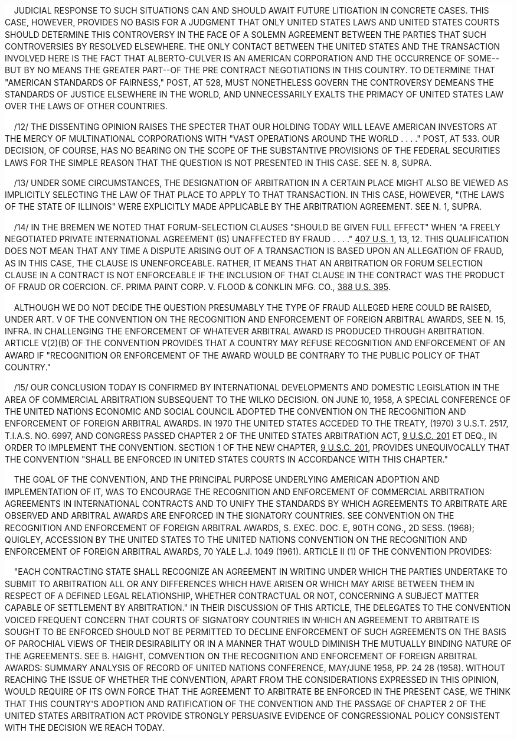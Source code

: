     JUDICIAL RESPONSE TO SUCH SITUATIONS CAN AND SHOULD AWAIT FUTURE LITIGATION IN CONCRETE CASES.  THIS CASE, HOWEVER, PROVIDES NO BASIS FOR A JUDGMENT THAT ONLY UNITED STATES LAWS AND UNITED STATES COURTS SHOULD DETERMINE THIS CONTROVERSY IN THE FACE OF A SOLEMN AGREEMENT BETWEEN THE PARTIES THAT SUCH CONTROVERSIES BY RESOLVED ELSEWHERE.  THE ONLY CONTACT BETWEEN THE UNITED STATES AND THE TRANSACTION INVOLVED HERE IS THE FACT THAT ALBERTO-CULVER IS AN AMERICAN CORPORATION AND THE OCCURRENCE OF SOME--BUT BY NO MEANS THE GREATER PART--OF THE PRE CONTRACT NEGOTIATIONS IN THIS COUNTRY.  TO DETERMINE THAT "AMERICAN STANDARDS OF FAIRNESS," POST, AT 528, MUST NONETHELESS GOVERN THE CONTROVERSY DEMEANS THE STANDARDS OF JUSTICE ELSEWHERE IN THE WORLD, AND UNNECESSARILY EXALTS THE PRIMACY OF UNITED STATES LAW OVER THE LAWS OF OTHER COUNTRIES.

    /12/  THE DISSENTING OPINION RAISES THE SPECTER THAT OUR HOLDING TODAY WILL LEAVE AMERICAN INVESTORS AT THE MERCY OF MULTINATIONAL CORPORATIONS WITH "VAST OPERATIONS AROUND THE WORLD . . . ."  POST, AT 533.  OUR DECISION, OF COURSE, HAS NO BEARING ON THE SCOPE OF THE SUBSTANTIVE PROVISIONS OF THE FEDERAL SECURITIES LAWS FOR THE SIMPLE REASON THAT THE QUESTION IS NOT PRESENTED IN THIS CASE.  SEE N. 8, SUPRA.

    /13/  UNDER SOME CIRCUMSTANCES, THE DESIGNATION OF ARBITRATION IN A CERTAIN PLACE MIGHT ALSO BE VIEWED AS IMPLICITLY SELECTING THE LAW OF THAT PLACE TO APPLY TO THAT TRANSACTION.  IN THIS CASE, HOWEVER, "(THE LAWS OF THE STATE OF ILLINOIS" WERE EXPLICITLY MADE APPLICABLE BY THE ARBITRATION AGREEMENT.  SEE N. 1, SUPRA.

    /14/  IN THE BREMEN WE NOTED THAT FORUM-SELECTION CLAUSES "SHOULD BE GIVEN FULL EFFECT" WHEN "A FREELY NEGOTIATED PRIVATE INTERNATIONAL AGREEMENT (IS) UNAFFECTED BY FRAUD . . . ."  [407 U.S. 1][/us/courts/scotus/usReporter/407/1], 13, 12.  THIS QUALIFICATION DOES NOT MEAN THAT ANY TIME A DISPUTE ARISING OUT OF A TRANSACTION IS BASED UPON AN ALLEGATION OF FRAUD, AS IN THIS CASE, THE CLAUSE IS UNENFORCEABLE.  RATHER, IT MEANS THAT AN ARBITRATION OR FORUM SELECTION CLAUSE IN A CONTRACT IS NOT ENFORCEABLE IF THE INCLUSION OF THAT CLAUSE IN THE CONTRACT WAS THE PRODUCT OF FRAUD OR COERCION.  CF. PRIMA PAINT CORP. V. FLOOD & CONKLIN MFG. CO., [388 U.S. 395][/us/courts/scotus/usReporter/388/395].

    ALTHOUGH WE DO NOT DECIDE THE QUESTION PRESUMABLY THE TYPE OF FRAUD ALLEGED HERE COULD BE RAISED, UNDER ART. V OF THE CONVENTION ON THE RECOGNITION AND ENFORCEMENT OF FOREIGN ARBITRAL AWARDS, SEE N. 15, INFRA.  IN CHALLENGING THE ENFORCEMENT OF WHATEVER ARBITRAL AWARD IS PRODUCED THROUGH ARBITRATION.  ARTICLE V(2)(B) OF THE CONVENTION PROVIDES THAT A COUNTRY MAY REFUSE RECOGNITION AND ENFORCEMENT OF AN AWARD IF "RECOGNITION OR ENFORCEMENT OF THE AWARD WOULD BE CONTRARY TO THE PUBLIC POLICY OF THAT COUNTRY."

    /15/  OUR CONCLUSION TODAY IS CONFIRMED BY INTERNATIONAL DEVELOPMENTS AND DOMESTIC LEGISLATION IN THE AREA OF COMMERCIAL ARBITRATION SUBSEQUENT TO THE WILKO DECISION.  ON JUNE 10, 1958, A SPECIAL CONFERENCE OF THE UNITED NATIONS ECONOMIC AND SOCIAL COUNCIL ADOPTED THE CONVENTION ON THE RECOGNITION AND ENFORCEMENT OF FOREIGN ARBITRAL AWARDS.  IN 1970 THE UNITED STATES ACCEDED TO THE TREATY, (1970) 3 U.S.T. 2517, T.I.A.S. NO. 6997, AND CONGRESS PASSED CHAPTER 2 OF THE UNITED STATES ARBITRATION ACT, [9 U.S.C. 201][/us/usc/t9/s201] ET DEQ., IN ORDER TO IMPLEMENT THE CONVENTION.  SECTION 1 OF THE NEW CHAPTER, [9 U.S.C. 201][/us/usc/t9/s201], PROVIDES UNEQUIVOCALLY THAT THE CONVENTION "SHALL BE ENFORCED IN UNITED STATES COURTS IN ACCORDANCE WITH THIS CHAPTER."

    THE GOAL OF THE CONVENTION, AND THE PRINCIPAL PURPOSE UNDERLYING AMERICAN ADOPTION AND IMPLEMENTATION OF IT, WAS TO ENCOURAGE THE RECOGNITION AND ENFORCEMENT OF COMMERCIAL ARBITRATION AGREEMENTS IN INTERNATIONAL CONTRACTS AND TO UNIFY THE STANDARDS BY WHICH AGREEMENTS TO ARBITRATE ARE OBSERVED AND ARBITRAL AWARDS ARE ENFORCED IN THE SIGNATORY COUNTRIES.  SEE CONVENTION ON THE RECOGNITION AND ENFORCEMENT OF FOREIGN ARBITRAL AWARDS, S. EXEC. DOC. E, 90TH CONG., 2D SESS. (1968); QUIGLEY, ACCESSION BY THE UNITED STATES TO THE UNITED NATIONS CONVENTION ON THE RECOGNITION AND ENFORCEMENT OF FOREIGN ARBITRAL AWARDS, 70 YALE L.J. 1049 (1961).  ARTICLE II (1) OF THE CONVENTION PROVIDES:

    "EACH CONTRACTING STATE SHALL RECOGNIZE AN AGREEMENT IN WRITING UNDER WHICH THE PARTIES UNDERTAKE TO SUBMIT TO ARBITRATION ALL OR ANY DIFFERENCES WHICH HAVE ARISEN OR WHICH MAY ARISE BETWEEN THEM IN RESPECT OF A DEFINED LEGAL RELATIONSHIP, WHETHER CONTRACTUAL OR NOT, CONCERNING A SUBJECT MATTER CAPABLE OF SETTLEMENT BY ARBITRATION."  IN THEIR DISCUSSION OF THIS ARTICLE, THE DELEGATES TO THE CONVENTION VOICED FREQUENT CONCERN THAT COURTS OF SIGNATORY COUNTRIES IN WHICH AN AGREEMENT TO ARBITRATE IS SOUGHT TO BE ENFORCED SHOULD NOT BE PERMITTED TO DECLINE ENFORCEMENT OF SUCH AGREEMENTS ON THE BASIS OF PAROCHIAL VIEWS OF THEIR DESIRABILITY OR IN A MANNER THAT WOULD DIMINISH THE MUTUALLY BINDING NATURE OF THE AGREEMENTS.  SEE B. HAIGHT, COMVENTION ON THE RECOGNITION AND ENFORCEMENT OF FOREIGN ARBITRAL AWARDS:  SUMMARY ANALYSIS OF RECORD OF UNITED NATIONS CONFERENCE, MAY/JUNE 1958, PP. 24 28 (1958).     WITHOUT REACHING THE ISSUE OF WHETHER THE CONVENTION, APART FROM THE CONSIDERATIONS EXPRESSED IN THIS OPINION, WOULD REQUIRE OF ITS OWN FORCE THAT THE AGREEMENT TO ARBITRATE BE ENFORCED IN THE PRESENT CASE, WE THINK THAT THIS COUNTRY'S ADOPTION AND RATIFICATION OF THE CONVENTION AND THE PASSAGE OF CHAPTER 2 OF THE UNITED STATES ARBITRATION ACT PROVIDE STRONGLY PERSUASIVE EVIDENCE OF CONGRESSIONAL POLICY CONSISTENT WITH THE DECISION WE REACH TODAY.

[/us/courts/scotus/usReporter/417/506]: https://publicdocs.github.io/go/links?ns=uslm-x&ref=%2Fus%2Fcourts%2Fscotus%2FusReporter%2F417%2F506
[/us/courts/scotus/usReporter/346/427]: https://publicdocs.github.io/go/links?ns=uslm-x&ref=%2Fus%2Fcourts%2Fscotus%2FusReporter%2F346%2F427
[/us/usc/t9/s1]: https://publicdocs.github.io/go/links?ns=uslm&ref=%2Fus%2Fusc%2Ft9%2Fs1
[/us/courts/scotus/usReporter/407/1]: https://publicdocs.github.io/go/links?ns=uslm-x&ref=%2Fus%2Fcourts%2Fscotus%2FusReporter%2F407%2F1
[/us/stat/48/891]: https://publicdocs.github.io/go/links?ns=uslm&ref=%2Fus%2Fstat%2F48%2F891
[/us/usc/t15/s78]: https://publicdocs.github.io/go/links?ns=uslm&ref=%2Fus%2Fusc%2Ft15%2Fs78
[/us/courts/scotus/usReporter/346/427]: https://publicdocs.github.io/go/links?ns=uslm-x&ref=%2Fus%2Fcourts%2Fscotus%2FusReporter%2F346%2F427
[/us/stat/48/84]: https://publicdocs.github.io/go/links?ns=uslm&ref=%2Fus%2Fstat%2F48%2F84
[/us/usc/t15/s77]: https://publicdocs.github.io/go/links?ns=uslm&ref=%2Fus%2Fusc%2Ft15%2Fs77
[/us/courts/scotus/usReporter/414/1156]: https://publicdocs.github.io/go/links?ns=uslm-x&ref=%2Fus%2Fcourts%2Fscotus%2FusReporter%2F414%2F1156
[/us/usc/t9/s1]: https://publicdocs.github.io/go/links?ns=uslm&ref=%2Fus%2Fusc%2Ft9%2Fs1
[/us/usc/t9/s2]: https://publicdocs.github.io/go/links?ns=uslm&ref=%2Fus%2Fusc%2Ft9%2Fs2
[/us/usc/t15/s77]: https://publicdocs.github.io/go/links?ns=uslm&ref=%2Fus%2Fusc%2Ft15%2Fs77
[/us/usc/t15/s77]: https://publicdocs.github.io/go/links?ns=uslm&ref=%2Fus%2Fusc%2Ft15%2Fs77
[/us/courts/scotus/usReporter/377/426]: https://publicdocs.github.io/go/links?ns=uslm-x&ref=%2Fus%2Fcourts%2Fscotus%2FusReporter%2F377%2F426
[/us/usc/t15/s77]: https://publicdocs.github.io/go/links?ns=uslm&ref=%2Fus%2Fusc%2Ft15%2Fs77
[/us/courts/scotus/usReporter/407/1]: https://publicdocs.github.io/go/links?ns=uslm-x&ref=%2Fus%2Fcourts%2Fscotus%2FusReporter%2F407%2F1
[/us/courts/scotus/usReporter/350/198]: https://publicdocs.github.io/go/links?ns=uslm-x&ref=%2Fus%2Fcourts%2Fscotus%2FusReporter%2F350%2F198
[/us/usc/t9/s1]: https://publicdocs.github.io/go/links?ns=uslm&ref=%2Fus%2Fusc%2Ft9%2Fs1
[/us/courts/scotus/usReporter/346/427]: https://publicdocs.github.io/go/links?ns=uslm-x&ref=%2Fus%2Fcourts%2Fscotus%2FusReporter%2F346%2F427
[/us/usc/t15/s77]: https://publicdocs.github.io/go/links?ns=uslm&ref=%2Fus%2Fusc%2Ft15%2Fs77
[/us/courts/scotus/usReporter/407/1]: https://publicdocs.github.io/go/links?ns=uslm-x&ref=%2Fus%2Fcourts%2Fscotus%2FusReporter%2F407%2F1
[/us/courts/scotus/usReporter/388/395]: https://publicdocs.github.io/go/links?ns=uslm-x&ref=%2Fus%2Fcourts%2Fscotus%2FusReporter%2F388%2F395
[/us/usc/t9/s201]: https://publicdocs.github.io/go/links?ns=uslm&ref=%2Fus%2Fusc%2Ft9%2Fs201
[/us/usc/t9/s201]: https://publicdocs.github.io/go/links?ns=uslm&ref=%2Fus%2Fusc%2Ft9%2Fs201
[/us/courts/scotus/usReporter/407/1]: https://publicdocs.github.io/go/links?ns=uslm-x&ref=%2Fus%2Fcourts%2Fscotus%2FusReporter%2F407%2F1
[/us/usc/t15/s78]: https://publicdocs.github.io/go/links?ns=uslm&ref=%2Fus%2Fusc%2Ft15%2Fs78
[/us/courts/scotus/usReporter/389/332]: https://publicdocs.github.io/go/links?ns=uslm-x&ref=%2Fus%2Fcourts%2Fscotus%2FusReporter%2F389%2F332
[/us/usc/t15/s78]: https://publicdocs.github.io/go/links?ns=uslm&ref=%2Fus%2Fusc%2Ft15%2Fs78
[/us/usc/t15/s78]: https://publicdocs.github.io/go/links?ns=uslm&ref=%2Fus%2Fusc%2Ft15%2Fs78
[/us/stat/48/84]: https://publicdocs.github.io/go/links?ns=uslm&ref=%2Fus%2Fstat%2F48%2F84
[/us/usc/t15/s77]: https://publicdocs.github.io/go/links?ns=uslm&ref=%2Fus%2Fusc%2Ft15%2Fs77
[/us/courts/scotus/usReporter/346/427]: https://publicdocs.github.io/go/links?ns=uslm-x&ref=%2Fus%2Fcourts%2Fscotus%2FusReporter%2F346%2F427
[/us/usc/t9/s3]: https://publicdocs.github.io/go/links?ns=uslm&ref=%2Fus%2Fusc%2Ft9%2Fs3
[/us/courts/scotus/usReporter/263/528]: https://publicdocs.github.io/go/links?ns=uslm-x&ref=%2Fus%2Fcourts%2Fscotus%2FusReporter%2F263%2F528
[/us/courts/scotus/usReporter/265/425]: https://publicdocs.github.io/go/links?ns=uslm-x&ref=%2Fus%2Fcourts%2Fscotus%2FusReporter%2F265%2F425
[/us/courts/scotus/usReporter/282/531]: https://publicdocs.github.io/go/links?ns=uslm-x&ref=%2Fus%2Fcourts%2Fscotus%2FusReporter%2F282%2F531
[/us/courts/scotus/usReporter/330/545]: https://publicdocs.github.io/go/links?ns=uslm-x&ref=%2Fus%2Fcourts%2Fscotus%2FusReporter%2F330%2F545
[/us/usc/t9/s201]: https://publicdocs.github.io/go/links?ns=uslm&ref=%2Fus%2Fusc%2Ft9%2Fs201
[/us/usc/t15/s78]: https://publicdocs.github.io/go/links?ns=uslm&ref=%2Fus%2Fusc%2Ft15%2Fs78
[/us/usc/t15/s78]: https://publicdocs.github.io/go/links?ns=uslm&ref=%2Fus%2Fusc%2Ft15%2Fs78
[/us/usc/t15/s78]: https://publicdocs.github.io/go/links?ns=uslm&ref=%2Fus%2Fusc%2Ft15%2Fs78
[/us/courts/scotus/usReporter/407/1]: https://publicdocs.github.io/go/links?ns=uslm-x&ref=%2Fus%2Fcourts%2Fscotus%2FusReporter%2F407%2F1
